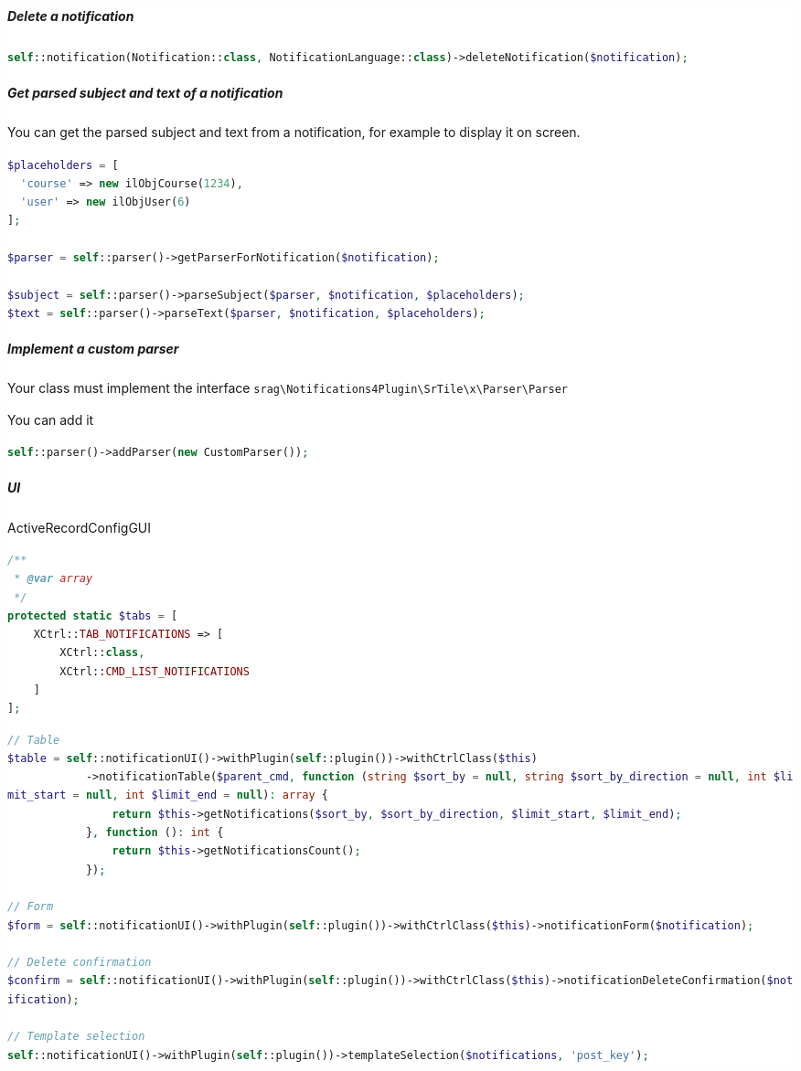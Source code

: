 ##### Delete a notification
```php
self::notification(Notification::class, NotificationLanguage::class)->deleteNotification($notification);
```

##### Get parsed subject and text of a notification
You can get the parsed subject and text from a notification, for example to display it on screen.

```php
$placeholders = [
  'course' => new ilObjCourse(1234),
  'user' => new ilObjUser(6)
];

$parser = self::parser()->getParserForNotification($notification);

$subject = self::parser()->parseSubject($parser, $notification, $placeholders);
$text = self::parser()->parseText($parser, $notification, $placeholders);
```

##### Implement a custom parser
Your class must implement the interface `srag\Notifications4Plugin\SrTile\x\Parser\Parser`

You can add it
```php
self::parser()->addParser(new CustomParser());
```

##### UI
ActiveRecordConfigGUI
```php
/**
 * @var array
 */
protected static $tabs = [
	XCtrl::TAB_NOTIFICATIONS => [
		XCtrl::class,
		XCtrl::CMD_LIST_NOTIFICATIONS
	]
];
```

```php
// Table
$table = self::notificationUI()->withPlugin(self::plugin())->withCtrlClass($this)
			->notificationTable($parent_cmd, function (string $sort_by = null, string $sort_by_direction = null, int $limit_start = null, int $limit_end = null): array {
				return $this->getNotifications($sort_by, $sort_by_direction, $limit_start, $limit_end);
			}, function (): int {
				return $this->getNotificationsCount();
			});
		
// Form
$form = self::notificationUI()->withPlugin(self::plugin())->withCtrlClass($this)->notificationForm($notification);

// Delete confirmation
$confirm = self::notificationUI()->withPlugin(self::plugin())->withCtrlClass($this)->notificationDeleteConfirmation($notification);

// Template selection
self::notificationUI()->withPlugin(self::plugin())->templateSelection($notifications, 'post_key');
```
